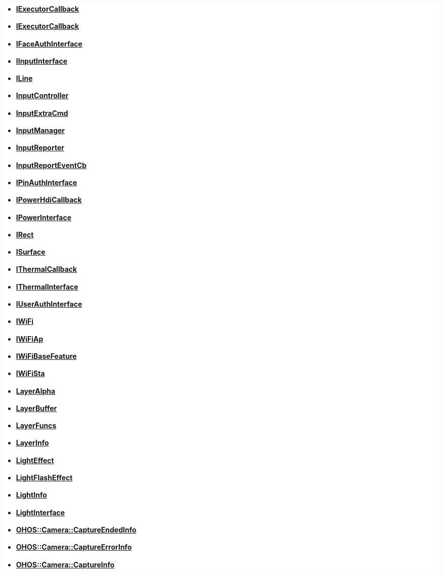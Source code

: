 - **[IExecutorCallback](interface_i_executor_callback.md)**

- **[IExecutorCallback](interface_pin_i_executor_callback.md)**

- **[IFaceAuthInterface](interface_i_face_auth_interface.md)**

- **[IInputInterface](_i_input_interface.md)**

- **[ILine](_i_line.md)**

- **[InputController](_input_controller.md)**

- **[InputExtraCmd](_input_extra_cmd.md)**

- **[InputManager](_input_manager.md)**

- **[InputReporter](_input_reporter.md)**

- **[InputReportEventCb](_input_report_event_cb.md)**

- **[IPinAuthInterface](interface_i_pin_auth_interface.md)**

- **[IPowerHdiCallback](interface_i_power_hdi_callback.md)**

- **[IPowerInterface](interface_i_power_interface.md)**

- **[IRect](_i_rect.md)**

- **[ISurface](_i_surface.md)**

- **[IThermalCallback](interface_i_thermal_callback.md)**

- **[IThermalInterface](interface_i_thermal_interface.md)**

- **[IUserAuthInterface](interface_i_user_auth_interface.md)**

- **[IWiFi](_i_wi_fi.md)**

- **[IWiFiAp](_i_wi_fi_ap.md)**

- **[IWiFiBaseFeature](_i_wi_fi_base_feature.md)**

- **[IWiFiSta](_i_wi_fi_sta.md)**

- **[LayerAlpha](_layer_alpha.md)**

- **[LayerBuffer](_layer_buffer.md)**

- **[LayerFuncs](_layer_funcs.md)**

- **[LayerInfo](_layer_info.md)**

- **[LightEffect](_light_effect.md)**

- **[LightFlashEffect](_light_flash_effect.md)**

- **[LightInfo](_light_info.md)**

- **[LightInterface](_light_interface.md)**

- **[OHOS::Camera::CaptureEndedInfo](_o_h_o_s_1_1_camera_1_1_capture_ended_info.md)**

- **[OHOS::Camera::CaptureErrorInfo](_o_h_o_s_1_1_camera_1_1_capture_error_info.md)**

- **[OHOS::Camera::CaptureInfo](_o_h_o_s_1_1_camera_1_1_capture_info.md)**
